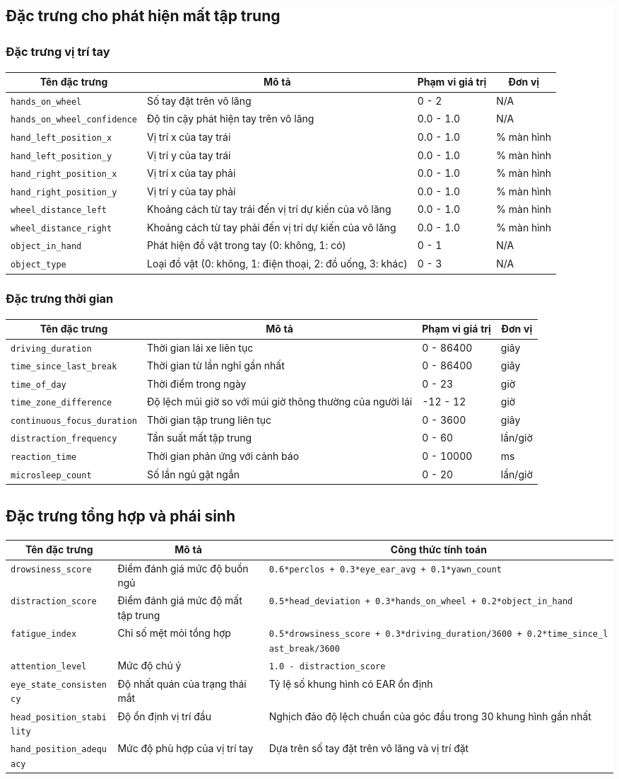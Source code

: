 ## Đặc trưng cho phát hiện mất tập trung

### Đặc trưng vị trí tay

| Tên đặc trưng | Mô tả | Phạm vi giá trị | Đơn vị |
|---------------|-------|----------------|--------|
| `hands_on_wheel` | Số tay đặt trên vô lăng | 0 - 2 | N/A |
| `hands_on_wheel_confidence` | Độ tin cậy phát hiện tay trên vô lăng | 0.0 - 1.0 | N/A |
| `hand_left_position_x` | Vị trí x của tay trái | 0.0 - 1.0 | % màn hình |
| `hand_left_position_y` | Vị trí y của tay trái | 0.0 - 1.0 | % màn hình |
| `hand_right_position_x` | Vị trí x của tay phải | 0.0 - 1.0 | % màn hình |
| `hand_right_position_y` | Vị trí y của tay phải | 0.0 - 1.0 | % màn hình |
| `wheel_distance_left` | Khoảng cách từ tay trái đến vị trí dự kiến của vô lăng | 0.0 - 1.0 | % màn hình |
| `wheel_distance_right` | Khoảng cách từ tay phải đến vị trí dự kiến của vô lăng | 0.0 - 1.0 | % màn hình |
| `object_in_hand` | Phát hiện đồ vật trong tay (0: không, 1: có) | 0 - 1 | N/A |
| `object_type` | Loại đồ vật (0: không, 1: điện thoại, 2: đồ uống, 3: khác) | 0 - 3 | N/A |

### Đặc trưng thời gian

| Tên đặc trưng | Mô tả | Phạm vi giá trị | Đơn vị |
|---------------|-------|----------------|--------|
| `driving_duration` | Thời gian lái xe liên tục | 0 - 86400 | giây |
| `time_since_last_break` | Thời gian từ lần nghỉ gần nhất | 0 - 86400 | giây |
| `time_of_day` | Thời điểm trong ngày | 0 - 23 | giờ |
| `time_zone_difference` | Độ lệch múi giờ so với múi giờ thông thường của người lái | -12 - 12 | giờ |
| `continuous_focus_duration` | Thời gian tập trung liên tục | 0 - 3600 | giây |
| `distraction_frequency` | Tần suất mất tập trung | 0 - 60 | lần/giờ |
| `reaction_time` | Thời gian phản ứng với cảnh báo | 0 - 10000 | ms |
| `microsleep_count` | Số lần ngủ gật ngắn | 0 - 20 | lần/giờ |

## Đặc trưng tổng hợp và phái sinh

| Tên đặc trưng | Mô tả | Công thức tính toán |
|---------------|-------|---------------------|
| `drowsiness_score` | Điểm đánh giá mức độ buồn ngủ | `0.6*perclos + 0.3*eye_ear_avg + 0.1*yawn_count` |
| `distraction_score` | Điểm đánh giá mức độ mất tập trung | `0.5*head_deviation + 0.3*hands_on_wheel + 0.2*object_in_hand` |
| `fatigue_index` | Chỉ số mệt mỏi tổng hợp | `0.5*drowsiness_score + 0.3*driving_duration/3600 + 0.2*time_since_last_break/3600` |
| `attention_level` | Mức độ chú ý | `1.0 - distraction_score` |
| `eye_state_consistency` | Độ nhất quán của trạng thái mắt | Tỷ lệ số khung hình có EAR ổn định |
| `head_position_stability` | Độ ổn định vị trí đầu | Nghịch đảo độ lệch chuẩn của góc đầu trong 30 khung hình gần nhất |
| `hand_position_adequacy` | Mức độ phù hợp của vị trí tay | Dựa trên số tay đặt trên vô lăng và vị trí đặt |
